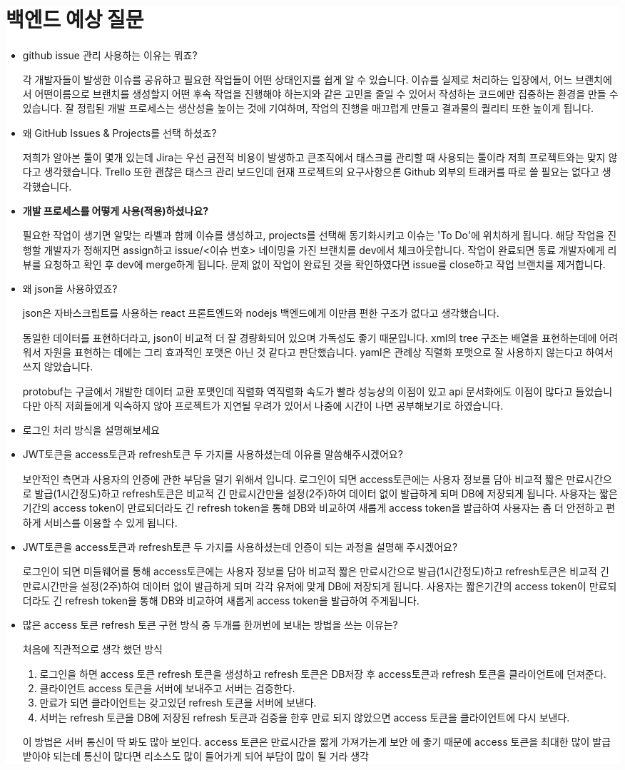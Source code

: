 # 백엔드 예상 질문

- github issue 관리 사용하는 이유는 뭐죠?
    
    각 개발자들이 발생한 이슈를 공유하고 필요한 작업들이 어떤 상태인지를 쉽게 알 수 있습니다. 이슈를 실제로 처리하는 입장에서, 어느 브랜치에서 어떤이름으로 브랜치를 생성할지 어떤 후속 작업을 진행해야 하는지와 같은 고민을 줄일 수 있어서 작성하는 코드에만 집중하는 환경을 만들 수 있습니다. 잘 정립된 개발 프로세스는 생산성을 높이는 것에 기여하며, 작업의 진행을 매끄럽게 만들고 결과물의 퀄리티 또한 높이게 됩니다.
    
- 왜 GitHub Issues & Projects를 선택 하셨죠?
    
    저희가 알아본 툴이 몇개 있는데 Jira는 우선 금전적 비용이 발생하고 큰조직에서 태스크를 관리할 때 사용되는 툴이라 저희 프로젝트와는 맞지 않다고 생각했습니다. Trello 또한 괜찮은 태스크 관리 보드인데 현재 프로젝트의 요구사항으론 Github 외부의 트래커를 따로 쓸 필요는 없다고 생각했습니다.
    
- **개발 프로세스를 어떻게 사용(적용)하셨나요?**
    
    필요한 작업이 생기면 알맞는 라벨과 함께 이슈를 생성하고,  projects를 선택해 동기화시키고 이슈는 'To Do'에 위치하게 됩니다.
    해당 작업을 진행할 개발자가 정해지면 assign하고 issue/<이슈 번호> 네이밍을 가진 브랜치를 dev에서 체크아웃합니다. 작업이 완료되면 동료 개발자에게 리뷰를 요청하고 확인 후 dev에 merge하게 됩니다.
    문제 없이 작업이 완료된 것을 확인하였다면 issue를 close하고 작업 브랜치를 제거합니다.
    
- 왜 json을 사용하였죠?
    
    json은 자바스크립트를 사용하는 react 프론트엔드와 nodejs 백엔드에게 이만큼 편한 구조가 없다고 생각했습니다.
    
    동일한 데이터를 표현하더라고, json이 비교적 더 잘 경량화되어 있으며 가독성도 좋기 때문입니다.
    xml의 tree 구조는 배열을 표현하는데에 어려워서 자원을 표현하는 데에는 그리 효과적인 포맷은 아닌 것 같다고 판단했습니다.
    yaml은 관례상 직렬화 포맷으로 잘 사용하지 않는다고 하여서 쓰지 않았습니다.
    
    protobuf는 구글에서 개발한 데이터 교환 포맷인데 직렬화 역직렬화 속도가 빨라 성능상의 이점이 있고 api 문서화에도 이점이 많다고 들었습니다만 아직 저희들에게 익숙하지 않아 프로젝트가 지연될 우려가 있어서 나중에 시간이 나면 공부해보기로 하였습니다.
    
- 로그인 처리 방식을 설명해보세요
    
    
- JWT토큰을 access토큰과 refresh토큰 두 가지를 사용하셨는데 이유를 말씀해주시겠어요?
    
    보안적인 측면과 사용자의 인증에 관한 부담을 덜기 위해서 입니다.
    로그인이 되면 access토큰에는 사용자 정보를 담아 비교적 짧은 만료시간으로 발급(1시간정도)하고  refresh토큰은 비교적 긴 만료시간만을 설정(2주)하여 데이터 없이 발급하게 되며 DB에 저장되게 됩니다.
    사용자는 짧은기간의 access token이 만료되더라도 긴 refresh token을 통해 DB와 비교하여 새롭게 access token을 발급하여 사용자는 좀 더 안전하고 편하게 서비스를 이용할 수 있게 됩니다.
    
- JWT토큰을 access토큰과 refresh토큰 두 가지를 사용하셨는데 인증이 되는 과정을 설명해 주시겠어요?
    
    로그인이 되면 미들웨어를 통해 access토큰에는 사용자 정보를 담아 비교적 짧은 만료시간으로 발급(1시간정도)하고  refresh토큰은 비교적 긴 만료시간만을 설정(2주)하여 데이터 없이 발급하게 되며 각각 유저에 맞게 DB에 저장되게 됩니다.
    사용자는 짧은기간의 access token이 만료되더라도 긴 refresh token을 통해 DB와 비교하여 새롭게 access token을 발급하여 주게됩니다.
    
- 많은 access 토큰 refresh 토큰 구현 방식 중 두개를 한꺼번에 보내는 방법을 쓰는 이유는?
    
    처음에 직관적으로 생각 했던 방식
    
    1. 로그인을 하면  access 토큰  refresh 토큰을 생성하고 refresh 토큰은 DB저장 후 access토큰과 refresh 토큰을 클라이언트에 던져준다. 
    2. 클라이언트 access 토큰을 서버에 보내주고 서버는 검증한다.
    3. 만료가 되면 클라이언트는 갖고있던 refresh 토큰을 서버에 보낸다. 
    4. 서버는 refresh 토큰을 DB에 저장된  refresh 토큰과 검증을 한후 만료 되지 않았으면 access 토큰을 클라이언트에 다시 보낸다.
    
    이 방법은 서버 통신이 딱 봐도 많아 보인다.  access 토큰은 만료시간을  짧게 가져가는게 보안  에 좋기 때문에 access 토큰을 최대한 많이 발급받아야 되는데 통신이 많다면 리소스도 많이 들어가게 되어 부담이 많이 될 거라 생각
    